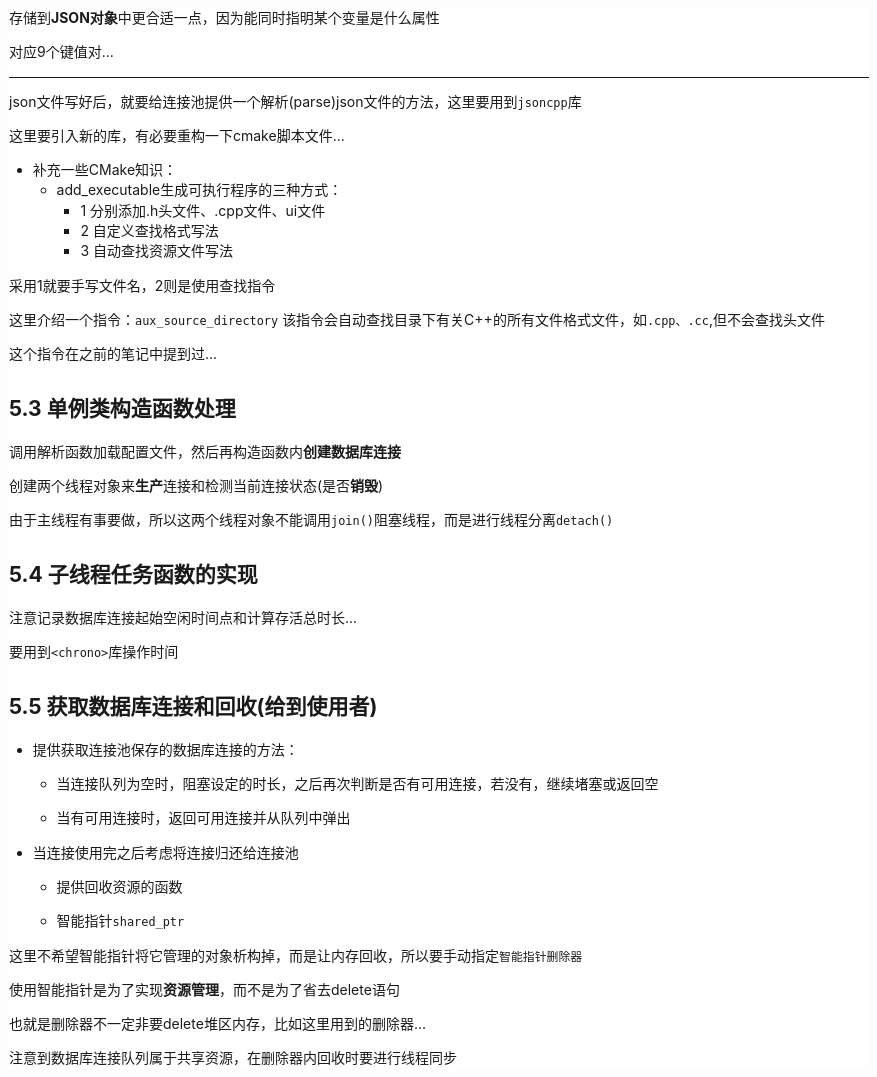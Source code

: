 存储到**JSON对象**中更合适一点，因为能同时指明某个变量是什么属性

对应9个键值对...

***

json文件写好后，就要给连接池提供一个解析(parse)json文件的方法，这里要用到`jsoncpp`库

这里要引入新的库，有必要重构一下cmake脚本文件...

* 补充一些CMake知识：
  * add_executable生成可执行程序的三种方式：
    * 1 分别添加.h头文件、.cpp文件、ui文件
    * 2 自定义查找格式写法
    * 3 自动查找资源文件写法

采用1就要手写文件名，2则是使用查找指令

这里介绍一个指令：`aux_source_directory`
    该指令会自动查找目录下有关C++的所有文件格式文件，如`.cpp、.cc`,但不会查找头文件

这个指令在之前的笔记中提到过...


## 5.3 单例类构造函数处理

调用解析函数加载配置文件，然后再构造函数内**创建数据库连接**

创建两个线程对象来**生产**连接和检测当前连接状态(是否**销毁**)

由于主线程有事要做，所以这两个线程对象不能调用`join()`阻塞线程，而是进行线程分离`detach()`

## 5.4 子线程任务函数的实现

注意记录数据库连接起始空闲时间点和计算存活总时长...

要用到`<chrono>`库操作时间

## 5.5 获取数据库连接和回收(给到使用者)

* 提供获取连接池保存的数据库连接的方法：

    * 当连接队列为空时，阻塞设定的时长，之后再次判断是否有可用连接，若没有，继续堵塞或返回空

    * 当有可用连接时，返回可用连接并从队列中弹出

* 当连接使用完之后考虑将连接归还给连接池

    * 提供回收资源的函数

    * 智能指针`shared_ptr`
  
这里不希望智能指针将它管理的对象析构掉，而是让内存回收，所以要手动指定`智能指针删除器`

使用智能指针是为了实现**资源管理**，而不是为了省去delete语句

也就是删除器不一定非要delete堆区内存，比如这里用到的删除器...

注意到数据库连接队列属于共享资源，在删除器内回收时要进行线程同步
